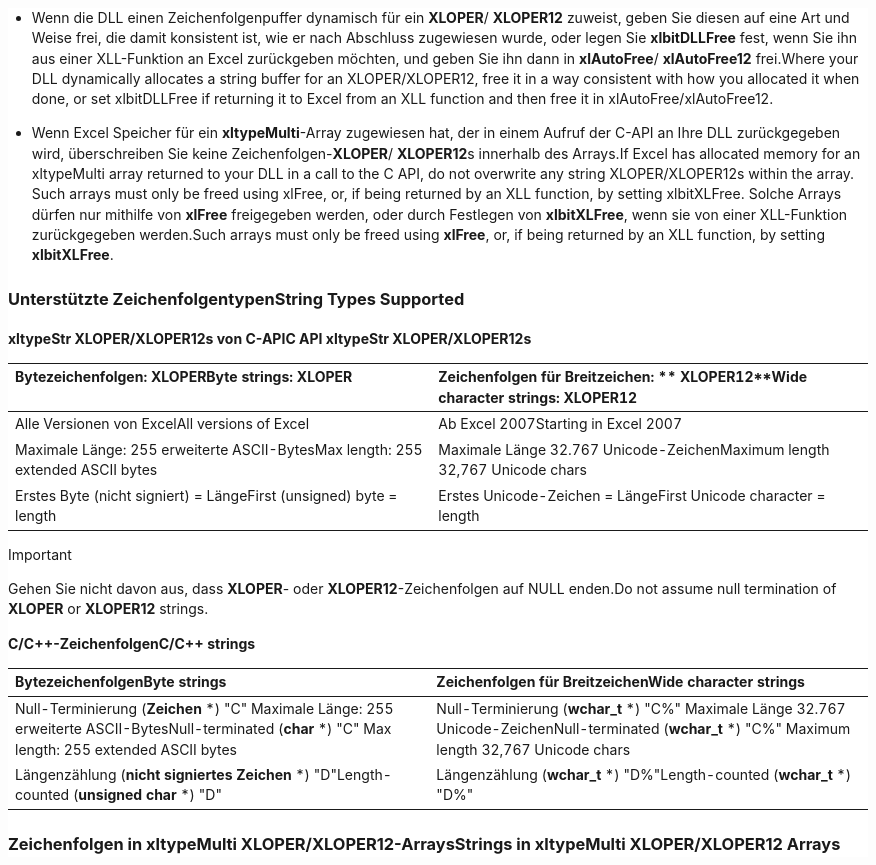 - <span data-ttu-id="3879e-239">Wenn die DLL einen Zeichenfolgenpuffer dynamisch für ein **XLOPER**/ **XLOPER12** zuweist, geben Sie diesen auf eine Art und Weise frei, die damit konsistent ist, wie er nach Abschluss zugewiesen wurde, oder legen Sie **xlbitDLLFree** fest, wenn Sie ihn aus einer XLL-Funktion an Excel zurückgeben möchten, und geben Sie ihn dann in **xlAutoFree**/ **xlAutoFree12** frei.</span><span class="sxs-lookup"><span data-stu-id="3879e-239">Where your DLL dynamically allocates a string buffer for an XLOPER/XLOPER12, free it in a way consistent with how you allocated it when done, or set xlbitDLLFree if returning it to Excel from an XLL function and then free it in xlAutoFree/xlAutoFree12.</span></span>
    
- <span data-ttu-id="3879e-240">Wenn Excel Speicher für ein **xltypeMulti**-Array zugewiesen hat, der in einem Aufruf der C-API an Ihre DLL zurückgegeben wird, überschreiben Sie keine Zeichenfolgen-**XLOPER**/ **XLOPER12**s innerhalb des Arrays.</span><span class="sxs-lookup"><span data-stu-id="3879e-240">If Excel has allocated memory for an xltypeMulti array returned to your DLL in a call to the C API, do not overwrite any string XLOPER/XLOPER12s within the array. Such arrays must only be freed using xlFree, or, if being returned by an XLL function, by setting xlbitXLFree.</span></span> <span data-ttu-id="3879e-241">Solche Arrays dürfen nur mithilfe von **xlFree** freigegeben werden, oder durch Festlegen von **xlbitXLFree**, wenn sie von einer XLL-Funktion zurückgegeben werden.</span><span class="sxs-lookup"><span data-stu-id="3879e-241">Such arrays must only be freed using **xlFree**, or, if being returned by an XLL function, by setting **xlbitXLFree**.</span></span>
    
### <a name="string-types-supported"></a><span data-ttu-id="3879e-242">Unterstützte Zeichenfolgentypen</span><span class="sxs-lookup"><span data-stu-id="3879e-242">String Types Supported</span></span>

<span data-ttu-id="3879e-243">**xltypeStr XLOPER/XLOPER12s von C-API**</span><span class="sxs-lookup"><span data-stu-id="3879e-243">**C API xltypeStr XLOPER/XLOPER12s**</span></span>

|<span data-ttu-id="3879e-244">**Bytezeichenfolgen: **XLOPER****</span><span class="sxs-lookup"><span data-stu-id="3879e-244">Byte strings: XLOPER</span></span>|<span data-ttu-id="3879e-245">**Zeichenfolgen für Breitzeichen: ** XLOPER12****</span><span class="sxs-lookup"><span data-stu-id="3879e-245">Wide character strings: XLOPER12</span></span>|
|:-----|:-----|
|<span data-ttu-id="3879e-246">Alle Versionen von Excel</span><span class="sxs-lookup"><span data-stu-id="3879e-246">All versions of Excel</span></span>  <br/> |<span data-ttu-id="3879e-247">Ab Excel 2007</span><span class="sxs-lookup"><span data-stu-id="3879e-247">Starting in Excel 2007</span></span>  <br/> |
|<span data-ttu-id="3879e-248">Maximale Länge: 255 erweiterte ASCII-Bytes</span><span class="sxs-lookup"><span data-stu-id="3879e-248">Max length: 255 extended ASCII bytes</span></span>  <br/> |<span data-ttu-id="3879e-249">Maximale Länge 32.767 Unicode-Zeichen</span><span class="sxs-lookup"><span data-stu-id="3879e-249">Maximum length 32,767 Unicode chars</span></span>  <br/> |
|<span data-ttu-id="3879e-250">Erstes Byte (nicht signiert) = Länge</span><span class="sxs-lookup"><span data-stu-id="3879e-250">First (unsigned) byte = length</span></span>  <br/> |<span data-ttu-id="3879e-251">Erstes Unicode-Zeichen = Länge</span><span class="sxs-lookup"><span data-stu-id="3879e-251">First Unicode character = length</span></span>  <br/> |
   
> [!IMPORTANT]
> <span data-ttu-id="3879e-252">Gehen Sie nicht davon aus, dass **XLOPER**- oder **XLOPER12**-Zeichenfolgen auf NULL enden.</span><span class="sxs-lookup"><span data-stu-id="3879e-252">Do not assume null termination of **XLOPER** or **XLOPER12** strings.</span></span> 
  
<span data-ttu-id="3879e-253">**C/C++-Zeichenfolgen**</span><span class="sxs-lookup"><span data-stu-id="3879e-253">**C/C++ strings**</span></span>

|<span data-ttu-id="3879e-254">**Bytezeichenfolgen**</span><span class="sxs-lookup"><span data-stu-id="3879e-254">**Byte strings**</span></span>|<span data-ttu-id="3879e-255">**Zeichenfolgen für Breitzeichen**</span><span class="sxs-lookup"><span data-stu-id="3879e-255">**Wide character strings**</span></span>|
|:-----|:-----|
|<span data-ttu-id="3879e-256">Null-Terminierung (**Zeichen** \*) "C" Maximale Länge: 255 erweiterte ASCII-Bytes</span><span class="sxs-lookup"><span data-stu-id="3879e-256">Null-terminated (**char** \*) "C" Max length: 255 extended ASCII bytes</span></span>  <br/> |<span data-ttu-id="3879e-257">Null-Terminierung (**wchar_t** \*) "C%" Maximale Länge 32.767 Unicode-Zeichen</span><span class="sxs-lookup"><span data-stu-id="3879e-257">Null-terminated (**wchar_t** \*) "C%" Maximum length 32,767 Unicode chars</span></span>  <br/> |
|<span data-ttu-id="3879e-258">Längenzählung (**nicht signiertes Zeichen** \*) "D"</span><span class="sxs-lookup"><span data-stu-id="3879e-258">Length-counted (**unsigned char** \*) "D"</span></span>  <br/> |<span data-ttu-id="3879e-259">Längenzählung (**wchar_t** \*) "D%"</span><span class="sxs-lookup"><span data-stu-id="3879e-259">Length-counted (**wchar_t** \*) "D%"</span></span>  <br/> |
   
### <a name="strings-in-xltypemulti-xloperxloper12-arrays"></a><span data-ttu-id="3879e-260">Zeichenfolgen in xltypeMulti XLOPER/XLOPER12-Arrays</span><span class="sxs-lookup"><span data-stu-id="3879e-260">Strings in xltypeMulti XLOPER/XLOPER12 Arrays</span></span>
